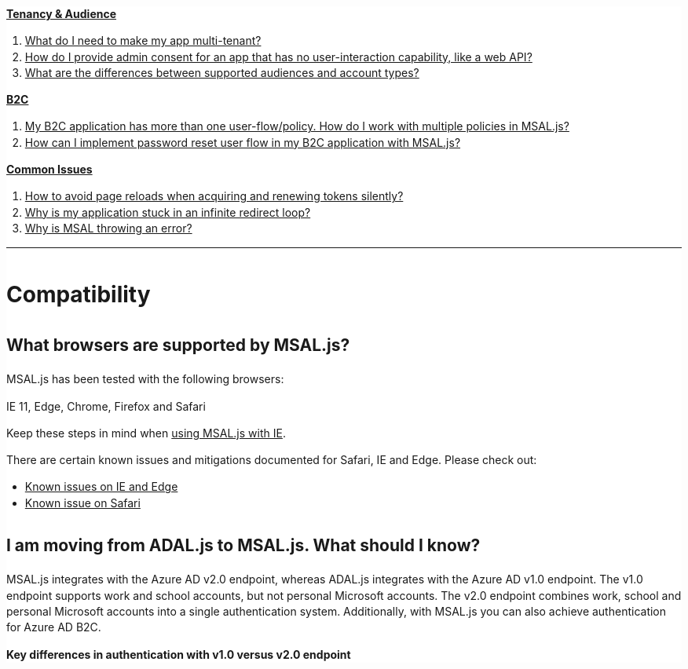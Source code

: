 **[Tenancy & Audience](#tenancy--audience)**

1. [What do I need to make my app multi-tenant?](#what-do-i-need-to-make-my-app-multi-tenant)
1. [How do I provide admin consent for an app that has no user-interaction capability, like a web API?](#how-do-i-provide-admin-consent-for-an-app-that-has-no-user-interaction-capability-like-a-web-api)
1. [What are the differences between supported audiences and account types?](#what-are-the-differences-between-supported-audiences-and-account-types)

**[B2C](#b2c)**

1. [My B2C application has more than one user-flow/policy. How do I work with multiple policies in MSAL.js?](#my-b2c-application-has-more-than-one-user-flowpolicy-how-do-i-work-with-multiple-policies-in-msaljs)
1. [How can I implement password reset user flow in my B2C application with MSAL.js?](#how-can-i-implement-password-reset-user-flow-in-my-b2c-application-with-msaljs)

**[Common Issues](#common-issues)**
1. [How to avoid page reloads when acquiring and renewing tokens silently?](#how-to-avoid-page-reloads-when-acquiring-and-renewing-tokens-silently)
1. [Why is my application stuck in an infinite redirect loop?](#why-is-my-application-stuck-in-an-infinite-redirect-loop)
1. [Why is MSAL throwing an error?](https://github.com/AzureAD/microsoft-authentication-library-for-js/tree/dev/lib/msal-core/docs/errors.md)

***

# Compatibility

## What browsers are supported by MSAL.js?

MSAL.js has been tested with the following browsers:

IE 11, Edge, Chrome, Firefox and Safari

Keep these steps in mind when [using MSAL.js with IE](https://github.com/AzureAD/microsoft-authentication-library-for-js/wiki/Using-msal.js-with-Internet-Explorer).

There are certain known issues and mitigations documented for Safari, IE and Edge. Please check out:
* [Known issues on IE and Edge](https://github.com/AzureAD/microsoft-authentication-library-for-js/wiki/Known-issues-on-IE-and-Edge-Browser)
* [Known issue on Safari](https://github.com/AzureAD/microsoft-authentication-library-for-js/wiki/Known-issue-on-Safari)

## I am moving from ADAL.js to MSAL.js. What should I know?

MSAL.js integrates with the Azure AD v2.0 endpoint, whereas ADAL.js integrates with the Azure AD v1.0 endpoint. The v1.0 endpoint supports work and school accounts, but not personal Microsoft accounts. The v2.0 endpoint combines work, school and personal Microsoft accounts into a single authentication system. Additionally, with MSAL.js you can also achieve authentication for Azure AD B2C.

**Key differences in authentication with v1.0 versus v2.0 endpoint**
